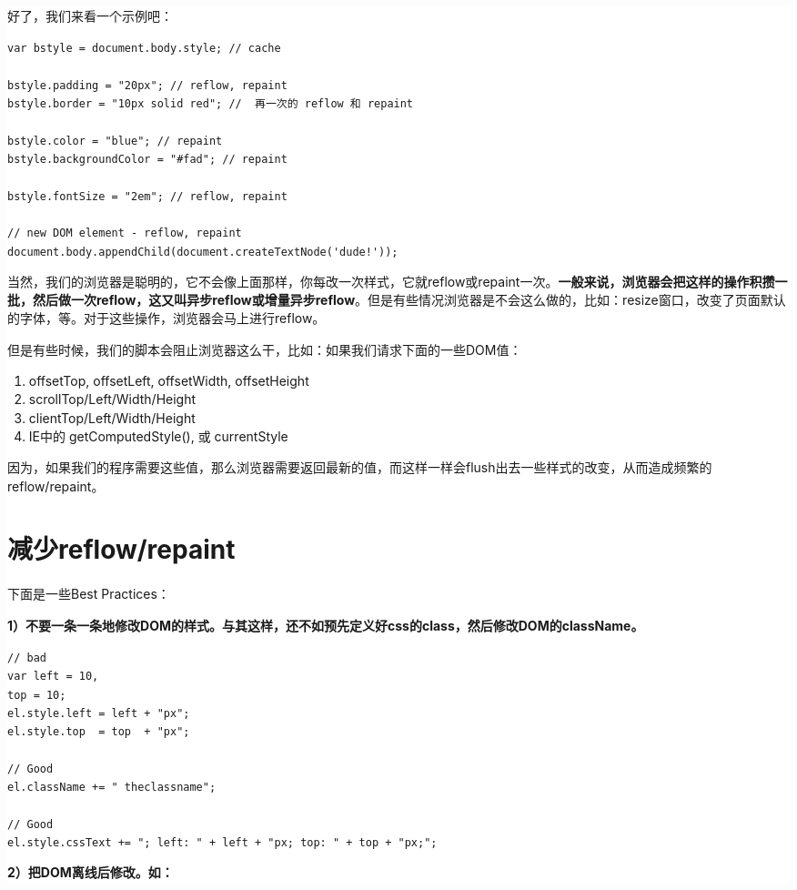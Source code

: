 

好了，我们来看一个示例吧：

```
var bstyle = document.body.style; // cache
 
bstyle.padding = "20px"; // reflow, repaint
bstyle.border = "10px solid red"; //  再一次的 reflow 和 repaint
 
bstyle.color = "blue"; // repaint
bstyle.backgroundColor = "#fad"; // repaint
 
bstyle.fontSize = "2em"; // reflow, repaint
 
// new DOM element - reflow, repaint
document.body.appendChild(document.createTextNode('dude!'));
```

当然，我们的浏览器是聪明的，它不会像上面那样，你每改一次样式，它就reflow或repaint一次。**一般来说，浏览器会把这样的操作积攒一批，然后做一次reflow，这又叫异步reflow或增量异步reflow**。但是有些情况浏览器是不会这么做的，比如：resize窗口，改变了页面默认的字体，等。对于这些操作，浏览器会马上进行reflow。



但是有些时候，我们的脚本会阻止浏览器这么干，比如：如果我们请求下面的一些DOM值：

1. offsetTop, offsetLeft, offsetWidth, offsetHeight
2. scrollTop/Left/Width/Height
3. clientTop/Left/Width/Height
4. IE中的 getComputedStyle(), 或 currentStyle

因为，如果我们的程序需要这些值，那么浏览器需要返回最新的值，而这样一样会flush出去一些样式的改变，从而造成频繁的reflow/repaint。



# 减少reflow/repaint

下面是一些Best Practices：

**1）不要一条一条地修改DOM的样式。与其这样，还不如预先定义好css的class，然后修改DOM的className。**

```
// bad
var left = 10,
top = 10;
el.style.left = left + "px";
el.style.top  = top  + "px";
 
// Good
el.className += " theclassname";
 
// Good
el.style.cssText += "; left: " + left + "px; top: " + top + "px;";
```



**2）把DOM离线后修改。如：**
